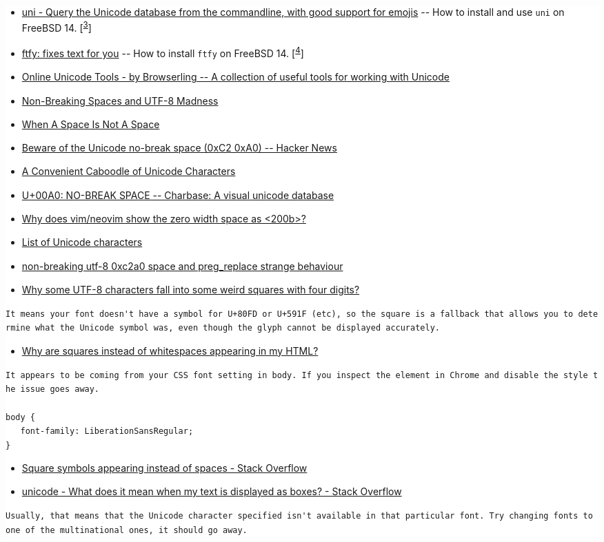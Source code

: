 * [uni - Query the Unicode database from the commandline, with good support for emojis](https://github.com/arp242/uni/) -- How to install and use `uni` on FreeBSD 14. [<sup>[3](#footnotes)</sup>]

* [ftfy: fixes text for you](https://ftfy.readthedocs.io/) -- How to install `ftfy` on FreeBSD 14. [<sup>[4](#footnotes)</sup>]

* [Online Unicode Tools - by Browserling -- A collection of useful tools for working with Unicode](https://onlinetools.com/unicode)

* [Non-Breaking Spaces and UTF-8 Madness](https://www.bigmessowires.com/2021/10/14/non-breaking-spaces-and-utf-8-madness/)

* [When A Space Is Not A Space](https://www.bigmessowires.com/2021/06/01/when-a-space-is-not-a-space/)

* [Beware of the Unicode no-break space (0xC2 0xA0) -- Hacker News](https://news.ycombinator.com/item?id=27896856)

* [A Convenient Caboodle of Unicode Characters](https://somethingstrange.com/posts/a-convenient-caboodle-of-unicode-characters/)

* [U+00A0: NO-BREAK SPACE -- Charbase: A visual unicode database](https://charbase.com/00a0-unicode-no-break-space)

* [Why does vim/neovim show the zero width space as <200b>?](https://vi.stackexchange.com/questions/40272/why-does-vim-neovim-show-the-zero-width-space-as-200b)

* [List of Unicode characters](https://en.wikipedia.org/wiki/List_of_Unicode_characters)

* [non-breaking utf-8 0xc2a0 space and preg_replace strange behaviour](https://stackoverflow.com/questions/12837682/non-breaking-utf-8-0xc2a0-space-and-preg-replace-strange-behaviour)

* [Why some UTF-8 characters fall into some weird squares with four digits?](https://stackoverflow.com/questions/40336464/why-some-utf-8-characters-falls-into-some-weird-squares-with-four-digits)

```
It means your font doesn't have a symbol for U+80FD or U+591F (etc), so the square is a fallback that allows you to determine what the Unicode symbol was, even though the glyph cannot be displayed accurately.
```

* [Why are squares instead of whitespaces appearing in my HTML?](https://stackoverflow.com/questions/4682310/why-are-squares-instead-of-whitespaces-appearing-in-my-html)

```
It appears to be coming from your CSS font setting in body. If you inspect the element in Chrome and disable the style the issue goes away.

body {
   font-family: LiberationSansRegular;
}
```

* [Square symbols appearing instead of spaces - Stack Overflow](https://stackoverflow.com/questions/42257374/square-symbols-appearing-instead-of-spaces)

* [unicode - What does it mean when my text is displayed as boxes? - Stack Overflow](https://stackoverflow.com/questions/217228/what-does-it-mean-when-my-text-is-displayed-as-boxes)

```
Usually, that means that the Unicode character specified isn't available in that particular font. Try changing fonts to one of the multinational ones, it should go away.
```

